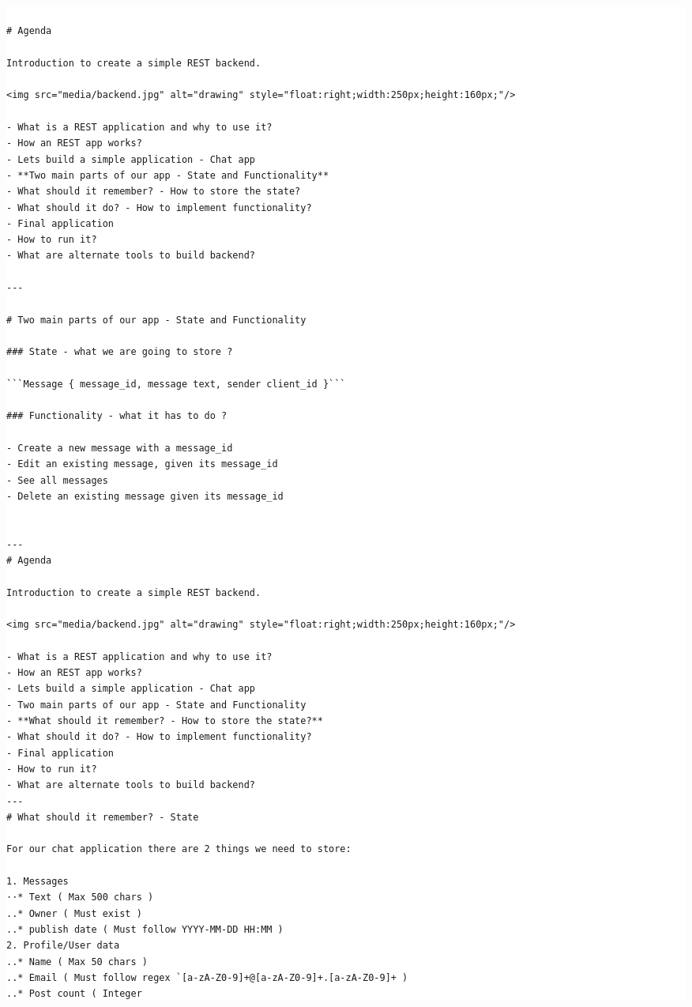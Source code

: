 ```

# Agenda

Introduction to create a simple REST backend.

<img src="media/backend.jpg" alt="drawing" style="float:right;width:250px;height:160px;"/>

- What is a REST application and why to use it?
- How an REST app works?
- Lets build a simple application - Chat app
- **Two main parts of our app - State and Functionality**
- What should it remember? - How to store the state?
- What should it do? - How to implement functionality?
- Final application
- How to run it? 
- What are alternate tools to build backend?

---

# Two main parts of our app - State and Functionality

### State - what we are going to store ?

```Message { message_id, message text, sender client_id }```

### Functionality - what it has to do ?

- Create a new message with a message_id
- Edit an existing message, given its message_id
- See all messages
- Delete an existing message given its message_id


---
# Agenda

Introduction to create a simple REST backend.

<img src="media/backend.jpg" alt="drawing" style="float:right;width:250px;height:160px;"/>

- What is a REST application and why to use it?
- How an REST app works?
- Lets build a simple application - Chat app
- Two main parts of our app - State and Functionality
- **What should it remember? - How to store the state?**
- What should it do? - How to implement functionality?
- Final application
- How to run it? 
- What are alternate tools to build backend?
---
# What should it remember? - State

For our chat application there are 2 things we need to store:

1. Messages
⋅⋅* Text ( Max 500 chars )
..* Owner ( Must exist )
..* publish date ( Must follow YYYY-MM-DD HH:MM )
2. Profile/User data
..* Name ( Max 50 chars )
..* Email ( Must follow regex `[a-zA-Z0-9]+@[a-zA-Z0-9]+.[a-zA-Z0-9]+ )
..* Post count ( Integer

```

[Django Official Tutorial]: https://docs.djangoproject.com/en/2.1/intro
[the django DB binding guide]: https://docs.djangoproject.com/en/2.1/topics/install/#database-installation